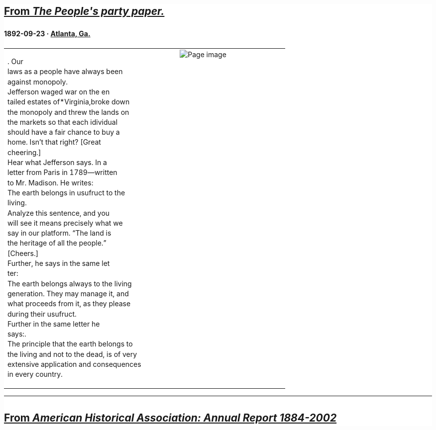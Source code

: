 
## [From _The People's party paper._](https://www.loc.gov/resource/sn83016235/1892-09-23/ed-1/?sp=2)

#### 1892-09-23 &middot; [Atlanta, Ga.](http://dbpedia.org/resource/Atlanta)

<table style="width: 100%;"><tr><td style="width: 50%">

. Our  
laws as a people have always been  
against monopoly.   
Jefferson waged war on the en­  
tailed estates of*Virginia,broke down  
the monopoly and threw the lands on  
the markets so that each idividual  
should have a fair chance to buy a  
home. Isn’t that right? [Great  
cheering.]   
Hear what Jefferson says. In a  
letter from Paris in 1789—written  
to Mr. Madison. He writes:   
The earth belongs in usufruct to the  
living.   
Analyze this sentence, and you  
will see it means precisely what we  
say in our platform. “The land is  
the heritage of all the people.”  
[Cheers.]   
Further, he says in the same let­  
ter:   
The earth belongs always to the living  
generation. They may manage it, and  
what proceeds from it, as they please  
during their usufruct.   
Further in the same letter he  
says:.   
The principle that the earth belongs to  
the living and not to the dead, is of very  
extensive application and consequences  
in every country.
</td><td style="width: 50%; max-height: 75%; margin: auto; display: block;">
<img alt="Page image" src="https://tile.loc.gov/image-services/iiif/service:ndnp:gu:batch_gu_eridanus_ver02:data:sn83016235:00393344520:1892092301:0092/pct:22.658835594089403,37.45697957121657,13.499277490327692,17.962805089829814/!600,600/0/default.jpg"/>
</td>
</tr></table>

---

## [From _American Historical Association: Annual Report 1884-2002_](https://archive.org/details/sim_american-historical-association-annual-report_1893/page/n183/mode/1up?view=theater)
